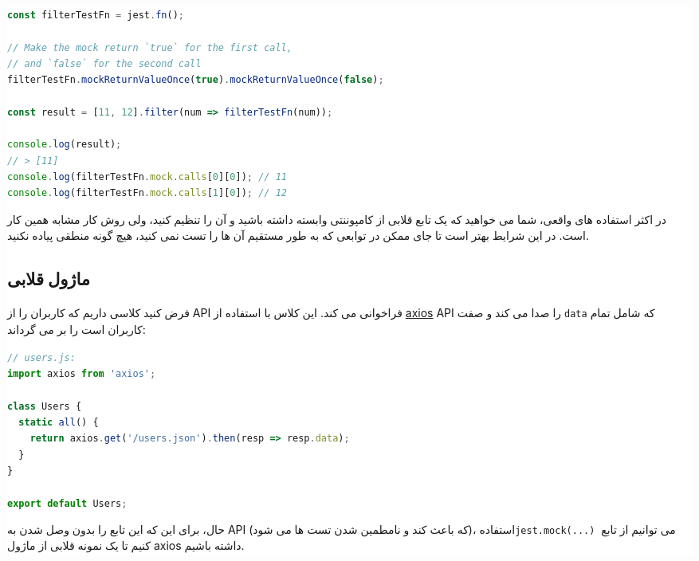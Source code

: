 <div dir="ltr">

```javascript
const filterTestFn = jest.fn();

// Make the mock return `true` for the first call,
// and `false` for the second call
filterTestFn.mockReturnValueOnce(true).mockReturnValueOnce(false);

const result = [11, 12].filter(num => filterTestFn(num));

console.log(result);
// > [11]
console.log(filterTestFn.mock.calls[0][0]); // 11
console.log(filterTestFn.mock.calls[1][0]); // 12
```
</div>

در اکثر استفاده های واقعی، شما می خواهید که یک تابع قلابی از کامپوننتی وابسته داشته باشید و آن را تنظیم کنید، ولی روش کار مشابه همین کار است.
در این شرایط بهتر است تا جای ممکن در توابعی که به طور مستقیم آن ها را تست نمی کنید، هیچ گونه منطقی پیاده نکنید.

## ماژول قلابی 

فرض کنید کلاسی داریم که کاربران را از API فراخوانی می کند. این کلاس با استفاده از 
[axios](https://github.com/axios/axios)
 API را صدا می کند و صفت 
`data` که شامل تمام کاربران است را بر می گرداند:

<div dir="ltr">

```javascript
// users.js:
import axios from 'axios';

class Users {
  static all() {
    return axios.get('/users.json').then(resp => resp.data);
  }
}

export default Users;
```
</div>

حال، برای این که این تابع را بدون وصل شدن به API
(که باعث کند و نامطمین شدن تست ها می شود)،
می توانیم از تابع 
<span dir = "ltr">
`jest.mock(...)`
</span>
استفاده کنیم تا یک نمونه قلابی از ماژول axios داشته باشیم.

